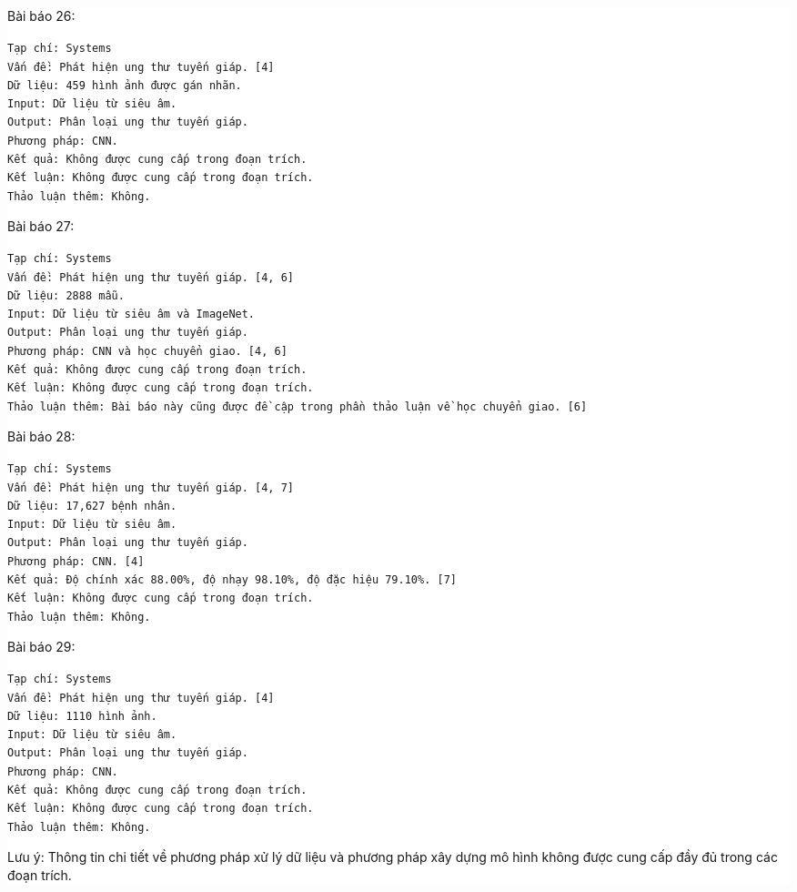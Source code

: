 Bài báo 26:

    Tạp chí: Systems
    Vấn đề: Phát hiện ung thư tuyến giáp. [4]
    Dữ liệu: 459 hình ảnh được gán nhãn.
    Input: Dữ liệu từ siêu âm.
    Output: Phân loại ung thư tuyến giáp.
    Phương pháp: CNN.
    Kết quả: Không được cung cấp trong đoạn trích.
    Kết luận: Không được cung cấp trong đoạn trích.
    Thảo luận thêm: Không.

Bài báo 27:

    Tạp chí: Systems
    Vấn đề: Phát hiện ung thư tuyến giáp. [4, 6]
    Dữ liệu: 2888 mẫu.
    Input: Dữ liệu từ siêu âm và ImageNet.
    Output: Phân loại ung thư tuyến giáp.
    Phương pháp: CNN và học chuyển giao. [4, 6]
    Kết quả: Không được cung cấp trong đoạn trích.
    Kết luận: Không được cung cấp trong đoạn trích.
    Thảo luận thêm: Bài báo này cũng được đề cập trong phần thảo luận về học chuyển giao. [6]

Bài báo 28:

    Tạp chí: Systems
    Vấn đề: Phát hiện ung thư tuyến giáp. [4, 7]
    Dữ liệu: 17,627 bệnh nhân.
    Input: Dữ liệu từ siêu âm.
    Output: Phân loại ung thư tuyến giáp.
    Phương pháp: CNN. [4]
    Kết quả: Độ chính xác 88.00%, độ nhạy 98.10%, độ đặc hiệu 79.10%. [7]
    Kết luận: Không được cung cấp trong đoạn trích.
    Thảo luận thêm: Không.

Bài báo 29:

    Tạp chí: Systems
    Vấn đề: Phát hiện ung thư tuyến giáp. [4]
    Dữ liệu: 1110 hình ảnh.
    Input: Dữ liệu từ siêu âm.
    Output: Phân loại ung thư tuyến giáp.
    Phương pháp: CNN.
    Kết quả: Không được cung cấp trong đoạn trích.
    Kết luận: Không được cung cấp trong đoạn trích.
    Thảo luận thêm: Không.

Lưu ý: Thông tin chi tiết về phương pháp xử lý dữ liệu và phương pháp xây dựng mô hình không được cung cấp đầy đủ trong các đoạn trích.
